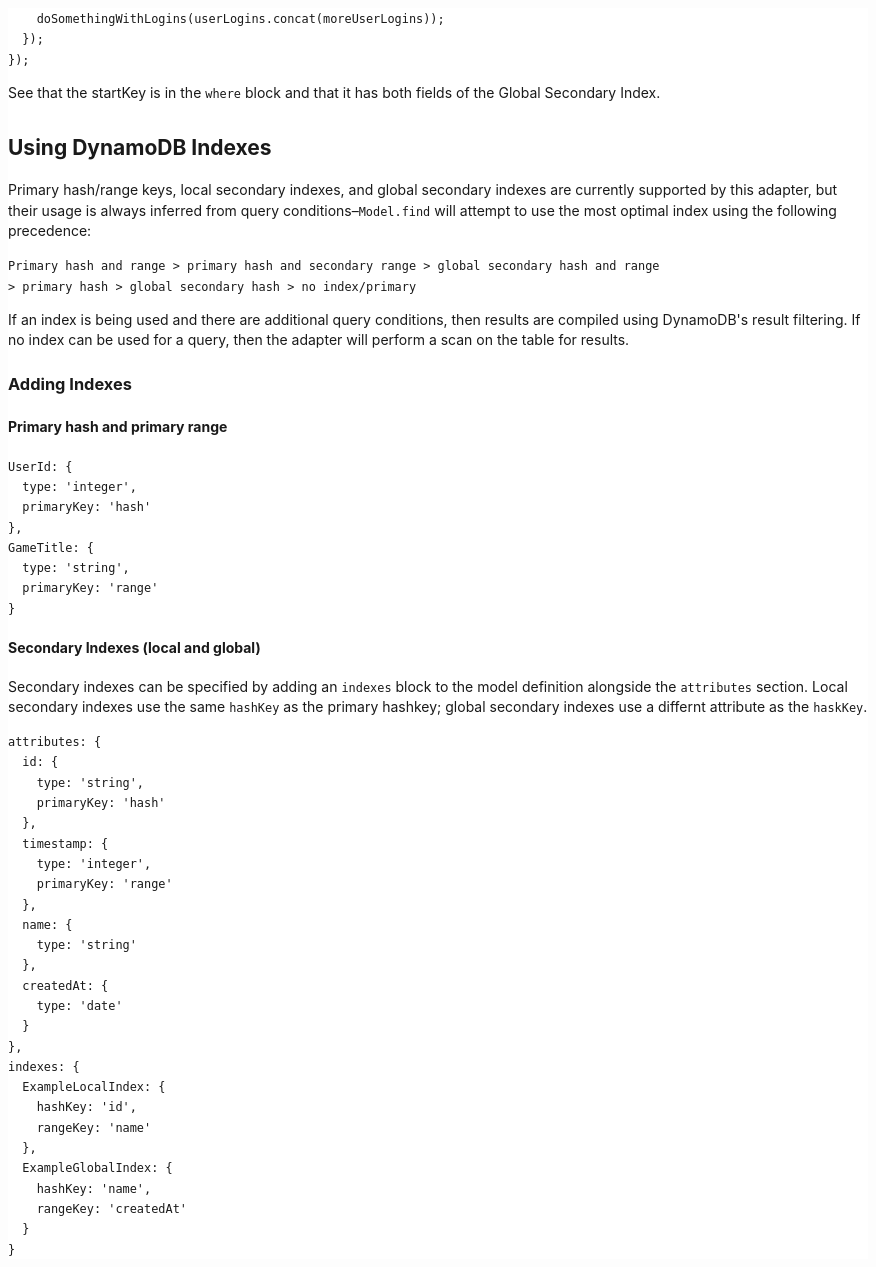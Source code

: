 ```
    doSomethingWithLogins(userLogins.concat(moreUserLogins));
  });
});
```

See that the startKey is in the `where` block and that it has both fields of the Global Secondary Index.

## Using DynamoDB Indexes
Primary hash/range keys, local secondary indexes, and global secondary indexes are currently supported by this adapter, but their usage is always inferred from query conditions–`Model.find` will attempt to use the most optimal index using the following precedence:
```
Primary hash and range > primary hash and secondary range > global secondary hash and range
> primary hash > global secondary hash > no index/primary
```
If an index is being used and there are additional query conditions, then results are compiled using DynamoDB's result filtering.  If no index can be used for a query, then the adapter will perform a scan on the table for results.

### Adding Indexes
#### Primary hash and primary range
```
UserId: {
  type: 'integer',
  primaryKey: 'hash'
},
GameTitle: {
  type: 'string',
  primaryKey: 'range'
}
```
#### Secondary Indexes (local and global)
Secondary indexes can be specified by adding an `indexes` block to the model definition alongside the `attributes` section. Local secondary indexes use the same `hashKey` as the primary hashkey;  global secondary indexes use a differnt attribute as the `haskKey`.
```
attributes: {
  id: {
    type: 'string',
    primaryKey: 'hash'
  },
  timestamp: {
    type: 'integer',
    primaryKey: 'range'
  },
  name: {
    type: 'string'
  },
  createdAt: {
    type: 'date'
  }
},
indexes: {
  ExampleLocalIndex: {
    hashKey: 'id',
    rangeKey: 'name'
  },
  ExampleGlobalIndex: {
    hashKey: 'name',
    rangeKey: 'createdAt'
  }
}
```